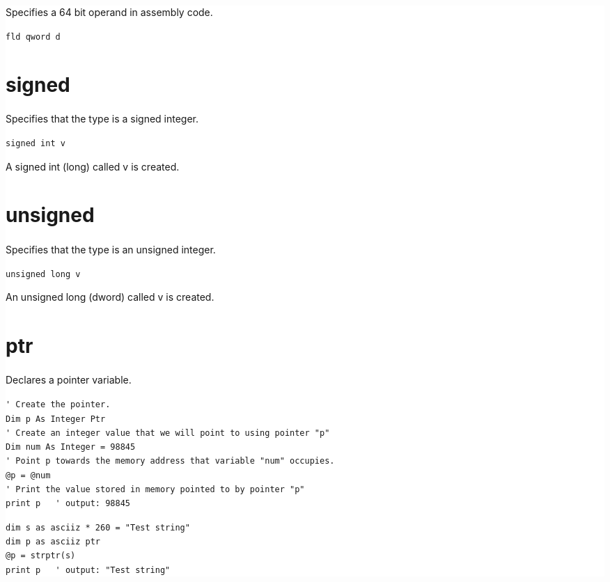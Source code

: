 Specifies a 64 bit operand in assembly code.

```
fld qword d
```

# <a name="signed"></a>signed

Specifies that the type is a signed integer.

```
signed int v
```

A signed int (long) called v is created.

# <a name="unsigned"></a>unsigned

Specifies that the type is an unsigned integer.

```
unsigned long v
```

An unsigned long (dword) called v is created.

# <a name="ptr"></a>ptr

Declares a pointer variable.

```
' Create the pointer.
Dim p As Integer Ptr
' Create an integer value that we will point to using pointer "p"
Dim num As Integer = 98845
' Point p towards the memory address that variable "num" occupies.
@p = @num
' Print the value stored in memory pointed to by pointer "p"
print p   ' output: 98845
```
```
dim s as asciiz * 260 = "Test string"
dim p as asciiz ptr
@p = strptr(s)
print p   ' output: "Test string"
```
